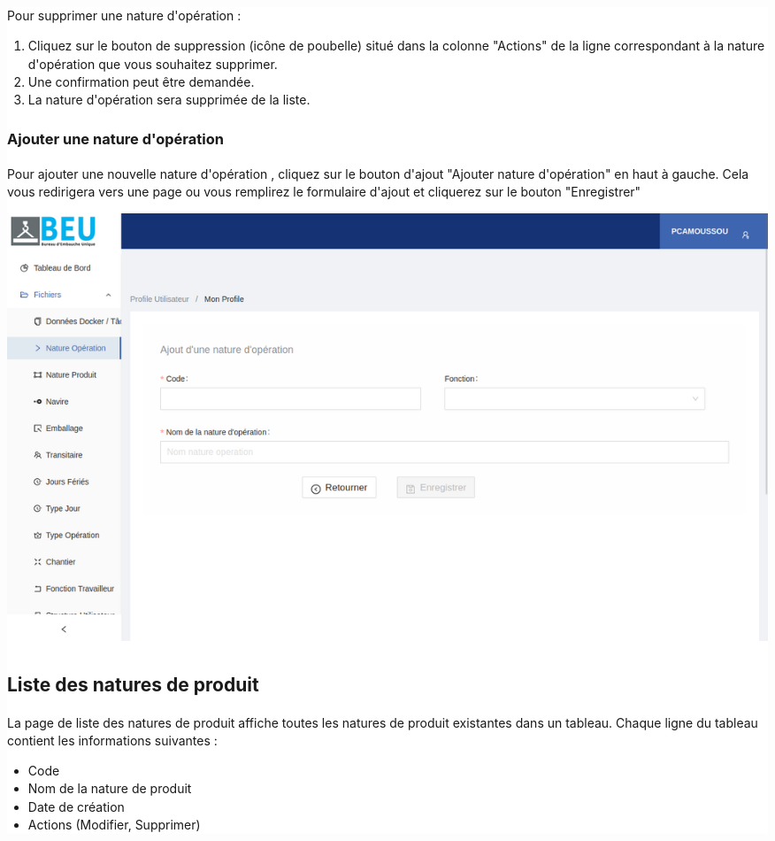 Pour supprimer une nature d'opération :

1. Cliquez sur le bouton de suppression (icône de poubelle) situé dans la colonne "Actions" de la ligne correspondant à la nature d'opération que vous souhaitez supprimer.
2. Une confirmation peut être demandée.
3. La nature d'opération sera supprimée de la liste.

### Ajouter une nature d'opération

Pour ajouter une nouvelle nature d'opération , cliquez sur le bouton d'ajout "Ajouter nature d'opération" en haut à gauche. Cela vous redirigera vers une page ou vous remplirez le formulaire d'ajout et cliquerez sur le bouton "Enregistrer"

![Ajout d'une nouvelle nature d'opération](AddNO.png)

## Liste des natures de produit

La page de liste des natures de produit affiche toutes les natures de produit existantes dans un tableau. Chaque ligne du tableau contient les informations suivantes :

- Code
- Nom de la nature de produit
- Date de création
- Actions (Modifier, Supprimer)
